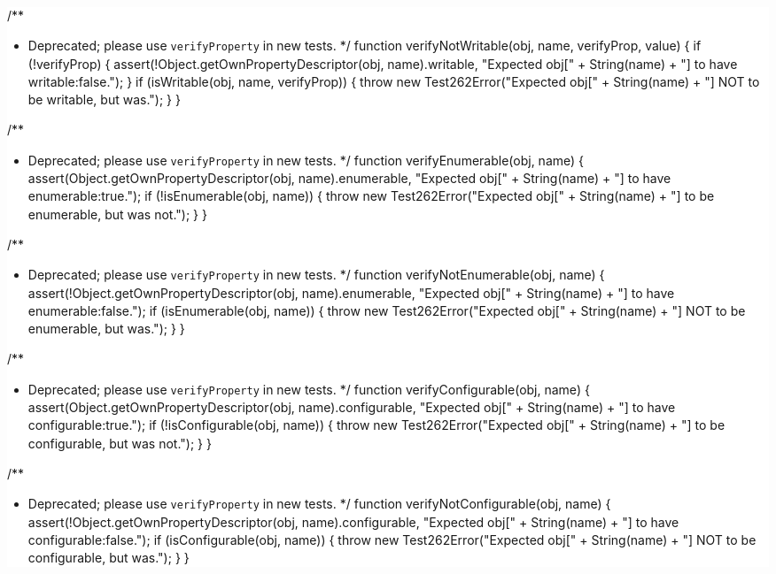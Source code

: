   /**
  * Deprecated; please use `verifyProperty` in new tests.
  */
  function verifyNotWritable(obj, name, verifyProp, value) {
    if (!verifyProp) {
      assert(!Object.getOwnPropertyDescriptor(obj, name).writable,
          "Expected obj[" + String(name) + "] to have writable:false.");
    }
    if (isWritable(obj, name, verifyProp)) {
      throw new Test262Error("Expected obj[" + String(name) + "] NOT to be writable, but was.");
    }
  }

  /**
  * Deprecated; please use `verifyProperty` in new tests.
  */
  function verifyEnumerable(obj, name) {
    assert(Object.getOwnPropertyDescriptor(obj, name).enumerable,
        "Expected obj[" + String(name) + "] to have enumerable:true.");
    if (!isEnumerable(obj, name)) {
      throw new Test262Error("Expected obj[" + String(name) + "] to be enumerable, but was not.");
    }
  }

  /**
  * Deprecated; please use `verifyProperty` in new tests.
  */
  function verifyNotEnumerable(obj, name) {
    assert(!Object.getOwnPropertyDescriptor(obj, name).enumerable,
        "Expected obj[" + String(name) + "] to have enumerable:false.");
    if (isEnumerable(obj, name)) {
      throw new Test262Error("Expected obj[" + String(name) + "] NOT to be enumerable, but was.");
    }
  }

  /**
  * Deprecated; please use `verifyProperty` in new tests.
  */
  function verifyConfigurable(obj, name) {
    assert(Object.getOwnPropertyDescriptor(obj, name).configurable,
        "Expected obj[" + String(name) + "] to have configurable:true.");
    if (!isConfigurable(obj, name)) {
      throw new Test262Error("Expected obj[" + String(name) + "] to be configurable, but was not.");
    }
  }

  /**
  * Deprecated; please use `verifyProperty` in new tests.
  */
  function verifyNotConfigurable(obj, name) {
    assert(!Object.getOwnPropertyDescriptor(obj, name).configurable,
        "Expected obj[" + String(name) + "] to have configurable:false.");
    if (isConfigurable(obj, name)) {
      throw new Test262Error("Expected obj[" + String(name) + "] NOT to be configurable, but was.");
    }
  }
